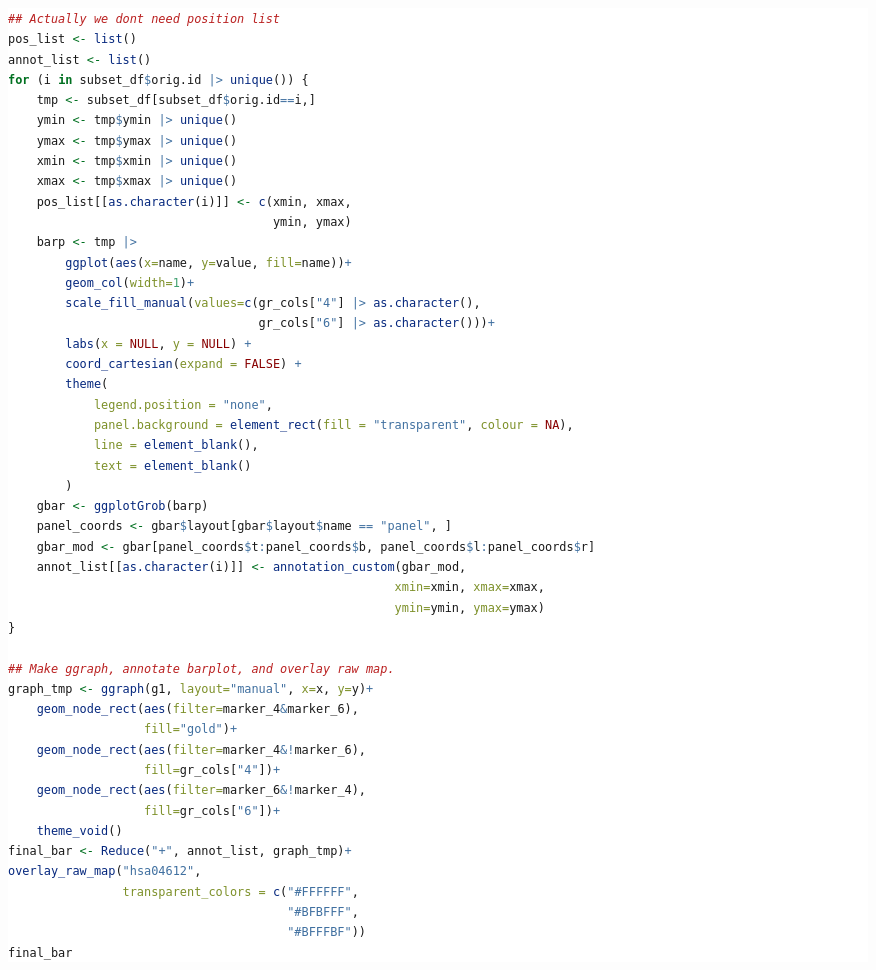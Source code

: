 ``` r
## Actually we dont need position list
pos_list <- list()
annot_list <- list()
for (i in subset_df$orig.id |> unique()) {
    tmp <- subset_df[subset_df$orig.id==i,]
    ymin <- tmp$ymin |> unique()
    ymax <- tmp$ymax |> unique()
    xmin <- tmp$xmin |> unique()
    xmax <- tmp$xmax |> unique()
    pos_list[[as.character(i)]] <- c(xmin, xmax,
                                     ymin, ymax)
    barp <- tmp |>
        ggplot(aes(x=name, y=value, fill=name))+
        geom_col(width=1)+
        scale_fill_manual(values=c(gr_cols["4"] |> as.character(),
                                   gr_cols["6"] |> as.character()))+
        labs(x = NULL, y = NULL) +
        coord_cartesian(expand = FALSE) +
        theme(
            legend.position = "none",
            panel.background = element_rect(fill = "transparent", colour = NA),
            line = element_blank(),
            text = element_blank()
        )
    gbar <- ggplotGrob(barp)
    panel_coords <- gbar$layout[gbar$layout$name == "panel", ]
    gbar_mod <- gbar[panel_coords$t:panel_coords$b, panel_coords$l:panel_coords$r]
    annot_list[[as.character(i)]] <- annotation_custom(gbar_mod,
                                                      xmin=xmin, xmax=xmax,
                                                      ymin=ymin, ymax=ymax)
}

## Make ggraph, annotate barplot, and overlay raw map.
graph_tmp <- ggraph(g1, layout="manual", x=x, y=y)+
    geom_node_rect(aes(filter=marker_4&marker_6),
                   fill="gold")+
    geom_node_rect(aes(filter=marker_4&!marker_6),
                   fill=gr_cols["4"])+
    geom_node_rect(aes(filter=marker_6&!marker_4),
                   fill=gr_cols["6"])+
    theme_void()
final_bar <- Reduce("+", annot_list, graph_tmp)+
overlay_raw_map("hsa04612",
                transparent_colors = c("#FFFFFF",
                                       "#BFBFFF",
                                       "#BFFFBF"))
final_bar
```
